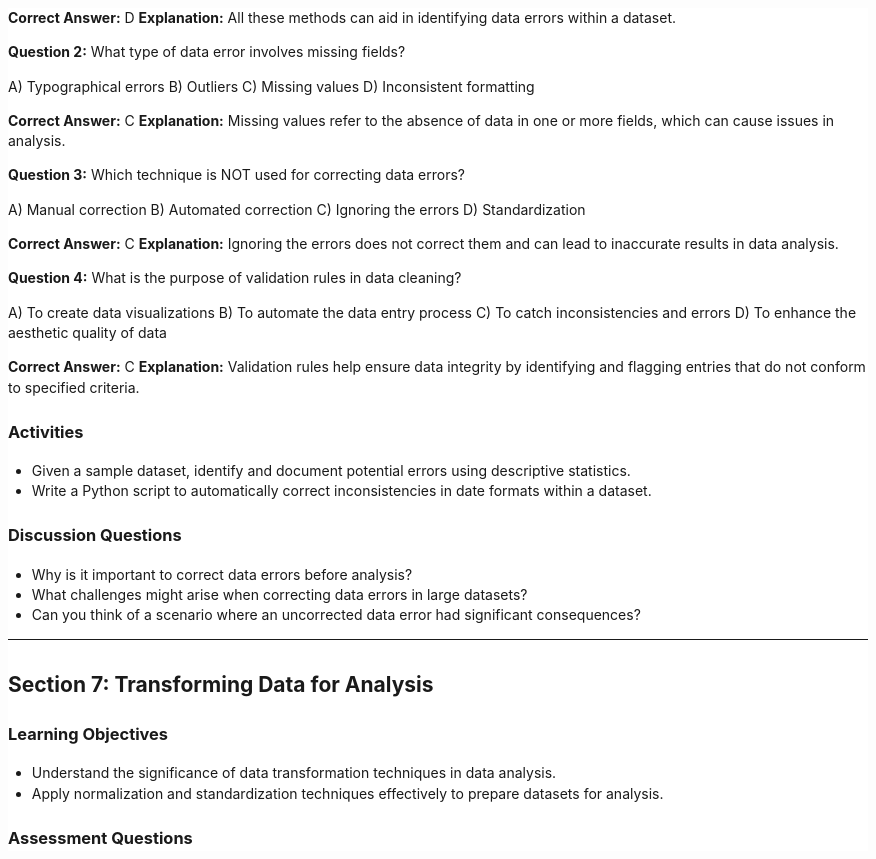**Correct Answer:** D
**Explanation:** All these methods can aid in identifying data errors within a dataset.

**Question 2:** What type of data error involves missing fields?

  A) Typographical errors
  B) Outliers
  C) Missing values
  D) Inconsistent formatting

**Correct Answer:** C
**Explanation:** Missing values refer to the absence of data in one or more fields, which can cause issues in analysis.

**Question 3:** Which technique is NOT used for correcting data errors?

  A) Manual correction
  B) Automated correction
  C) Ignoring the errors
  D) Standardization

**Correct Answer:** C
**Explanation:** Ignoring the errors does not correct them and can lead to inaccurate results in data analysis.

**Question 4:** What is the purpose of validation rules in data cleaning?

  A) To create data visualizations
  B) To automate the data entry process
  C) To catch inconsistencies and errors
  D) To enhance the aesthetic quality of data

**Correct Answer:** C
**Explanation:** Validation rules help ensure data integrity by identifying and flagging entries that do not conform to specified criteria.

### Activities
- Given a sample dataset, identify and document potential errors using descriptive statistics.
- Write a Python script to automatically correct inconsistencies in date formats within a dataset.

### Discussion Questions
- Why is it important to correct data errors before analysis?
- What challenges might arise when correcting data errors in large datasets?
- Can you think of a scenario where an uncorrected data error had significant consequences?

---

## Section 7: Transforming Data for Analysis

### Learning Objectives
- Understand the significance of data transformation techniques in data analysis.
- Apply normalization and standardization techniques effectively to prepare datasets for analysis.

### Assessment Questions
